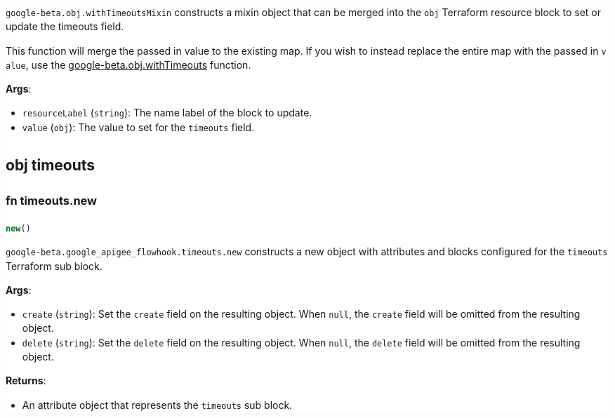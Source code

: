 `google-beta.obj.withTimeoutsMixin` constructs a mixin object that can be merged into the `obj`
Terraform resource block to set or update the timeouts field.

This function will merge the passed in value to the existing map. If you wish
to instead replace the entire map with the passed in `value`, use the [google-beta.obj.withTimeouts](TODO)
function.


**Args**:
  - `resourceLabel` (`string`): The name label of the block to update.
  - `value` (`obj`): The value to set for the `timeouts` field.


## obj timeouts



### fn timeouts.new

```ts
new()
```


`google-beta.google_apigee_flowhook.timeouts.new` constructs a new object with attributes and blocks configured for the `timeouts`
Terraform sub block.



**Args**:
  - `create` (`string`): Set the `create` field on the resulting object. When `null`, the `create` field will be omitted from the resulting object.
  - `delete` (`string`): Set the `delete` field on the resulting object. When `null`, the `delete` field will be omitted from the resulting object.

**Returns**:
  - An attribute object that represents the `timeouts` sub block.
